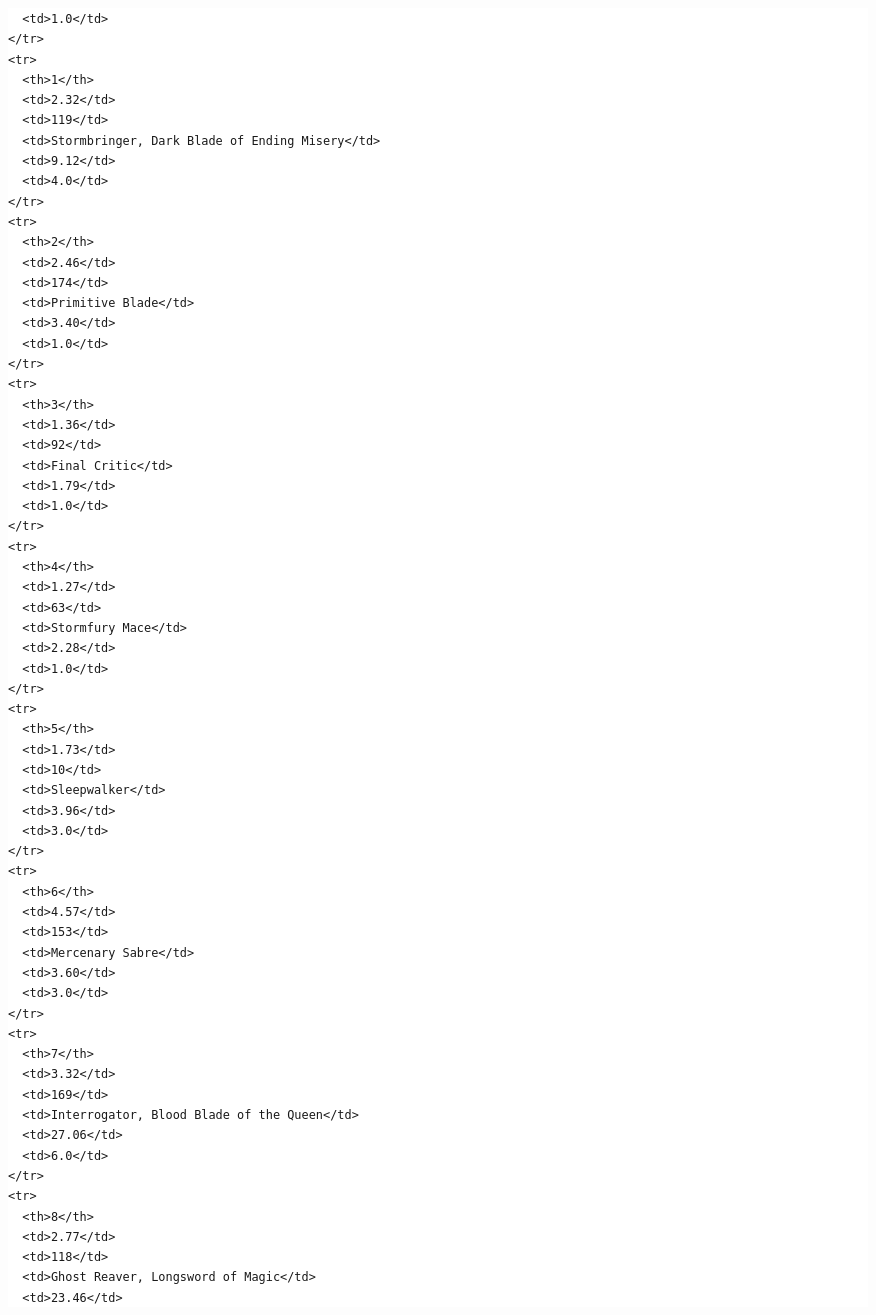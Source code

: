       <td>1.0</td>
    </tr>
    <tr>
      <th>1</th>
      <td>2.32</td>
      <td>119</td>
      <td>Stormbringer, Dark Blade of Ending Misery</td>
      <td>9.12</td>
      <td>4.0</td>
    </tr>
    <tr>
      <th>2</th>
      <td>2.46</td>
      <td>174</td>
      <td>Primitive Blade</td>
      <td>3.40</td>
      <td>1.0</td>
    </tr>
    <tr>
      <th>3</th>
      <td>1.36</td>
      <td>92</td>
      <td>Final Critic</td>
      <td>1.79</td>
      <td>1.0</td>
    </tr>
    <tr>
      <th>4</th>
      <td>1.27</td>
      <td>63</td>
      <td>Stormfury Mace</td>
      <td>2.28</td>
      <td>1.0</td>
    </tr>
    <tr>
      <th>5</th>
      <td>1.73</td>
      <td>10</td>
      <td>Sleepwalker</td>
      <td>3.96</td>
      <td>3.0</td>
    </tr>
    <tr>
      <th>6</th>
      <td>4.57</td>
      <td>153</td>
      <td>Mercenary Sabre</td>
      <td>3.60</td>
      <td>3.0</td>
    </tr>
    <tr>
      <th>7</th>
      <td>3.32</td>
      <td>169</td>
      <td>Interrogator, Blood Blade of the Queen</td>
      <td>27.06</td>
      <td>6.0</td>
    </tr>
    <tr>
      <th>8</th>
      <td>2.77</td>
      <td>118</td>
      <td>Ghost Reaver, Longsword of Magic</td>
      <td>23.46</td>